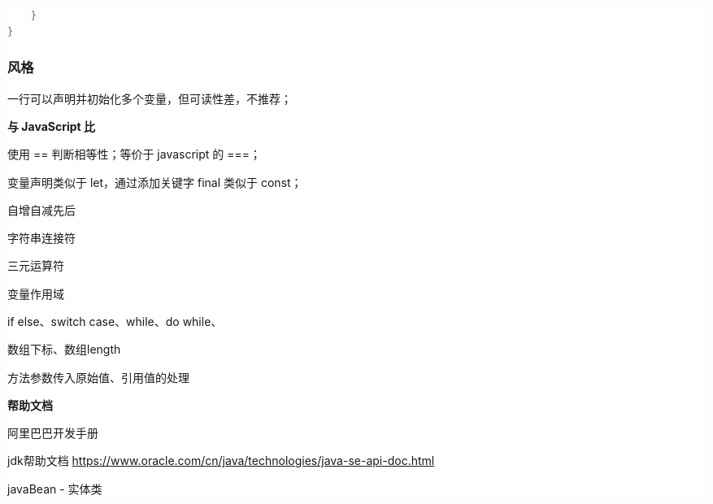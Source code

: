 ```java
    }
}
```





### 风格

一行可以声明并初始化多个变量，但可读性差，不推荐；

**与 JavaScript 比**

使用 == 判断相等性；等价于 javascript 的 ===；

变量声明类似于 let，通过添加关键字 final 类似于 const；

自增自减先后

字符串连接符

三元运算符

变量作用域

if else、switch case、while、do while、

数组下标、数组length

方法参数传入原始值、引用值的处理



**帮助文档**

阿里巴巴开发手册

jdk帮助文档 https://www.oracle.com/cn/java/technologies/java-se-api-doc.html

javaBean - 实体类
